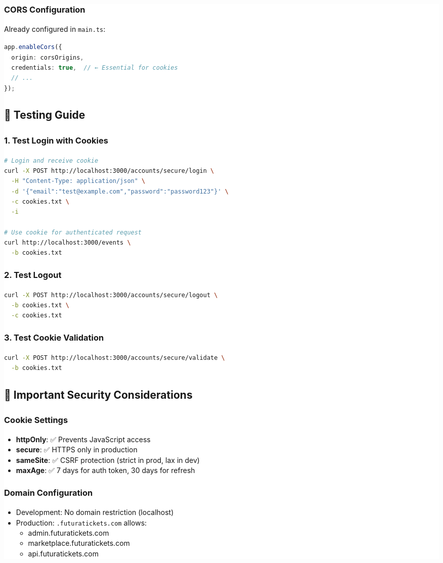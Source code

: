 ### CORS Configuration
Already configured in `main.ts`:
```typescript
app.enableCors({
  origin: corsOrigins,
  credentials: true,  // ← Essential for cookies
  // ...
});
```

## 🧪 Testing Guide

### 1. Test Login with Cookies
```bash
# Login and receive cookie
curl -X POST http://localhost:3000/accounts/secure/login \
  -H "Content-Type: application/json" \
  -d '{"email":"test@example.com","password":"password123"}' \
  -c cookies.txt \
  -i

# Use cookie for authenticated request
curl http://localhost:3000/events \
  -b cookies.txt
```

### 2. Test Logout
```bash
curl -X POST http://localhost:3000/accounts/secure/logout \
  -b cookies.txt \
  -c cookies.txt
```

### 3. Test Cookie Validation
```bash
curl -X POST http://localhost:3000/accounts/secure/validate \
  -b cookies.txt
```

## 🚨 Important Security Considerations

### Cookie Settings
- **httpOnly**: ✅ Prevents JavaScript access
- **secure**: ✅ HTTPS only in production
- **sameSite**: ✅ CSRF protection (strict in prod, lax in dev)
- **maxAge**: ✅ 7 days for auth token, 30 days for refresh

### Domain Configuration
- Development: No domain restriction (localhost)
- Production: `.futuratickets.com` allows:
  - admin.futuratickets.com
  - marketplace.futuratickets.com
  - api.futuratickets.com
